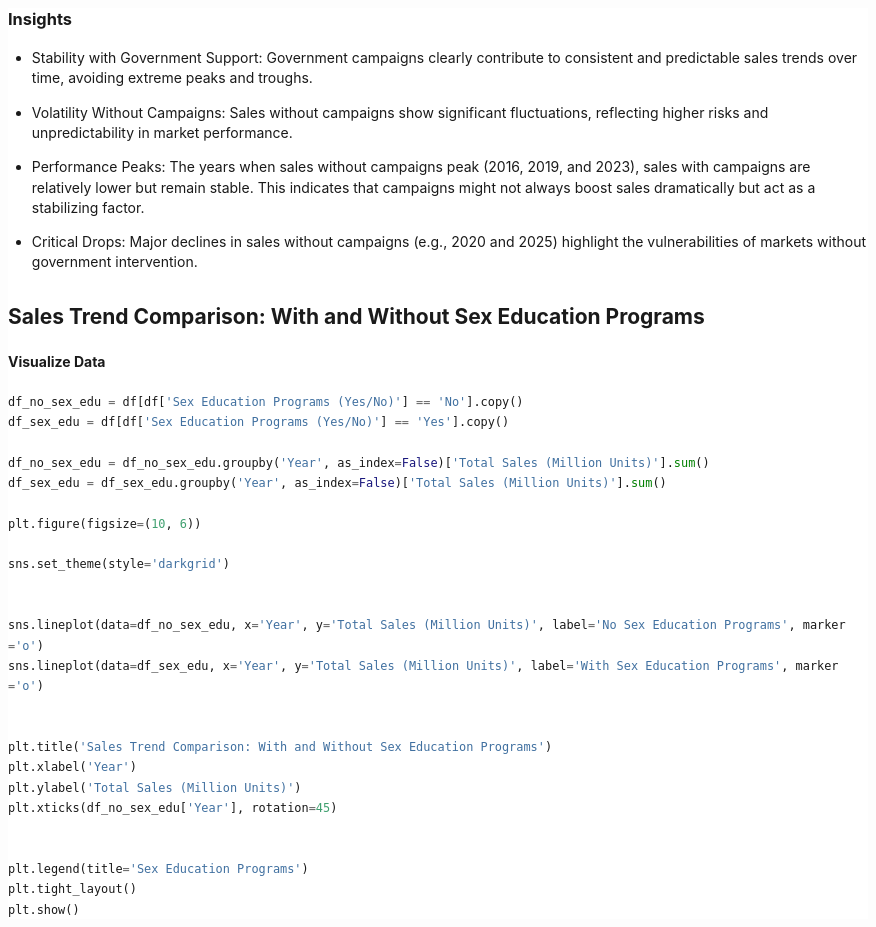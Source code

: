 ### Insights

- Stability with Government Support: Government campaigns clearly contribute to consistent and predictable sales trends over time, avoiding extreme peaks and troughs.

- Volatility Without Campaigns: Sales without campaigns show significant fluctuations, reflecting higher risks and unpredictability in market performance.

- Performance Peaks: The years when sales without campaigns peak (2016, 2019, and 2023), sales with campaigns are relatively lower but remain stable. This indicates that campaigns might not always boost sales dramatically but act as a stabilizing factor.

- Critical Drops: Major declines in sales without campaigns (e.g., 2020 and 2025) highlight the vulnerabilities of markets without government intervention.

## Sales Trend Comparison: With and Without Sex Education Programs

#### Visualize Data

```python
df_no_sex_edu = df[df['Sex Education Programs (Yes/No)'] == 'No'].copy()
df_sex_edu = df[df['Sex Education Programs (Yes/No)'] == 'Yes'].copy()

df_no_sex_edu = df_no_sex_edu.groupby('Year', as_index=False)['Total Sales (Million Units)'].sum()
df_sex_edu = df_sex_edu.groupby('Year', as_index=False)['Total Sales (Million Units)'].sum()

plt.figure(figsize=(10, 6))

sns.set_theme(style='darkgrid')


sns.lineplot(data=df_no_sex_edu, x='Year', y='Total Sales (Million Units)', label='No Sex Education Programs', marker='o')
sns.lineplot(data=df_sex_edu, x='Year', y='Total Sales (Million Units)', label='With Sex Education Programs', marker='o')


plt.title('Sales Trend Comparison: With and Without Sex Education Programs')
plt.xlabel('Year')
plt.ylabel('Total Sales (Million Units)')
plt.xticks(df_no_sex_edu['Year'], rotation=45)


plt.legend(title='Sex Education Programs')
plt.tight_layout()
plt.show()
```
